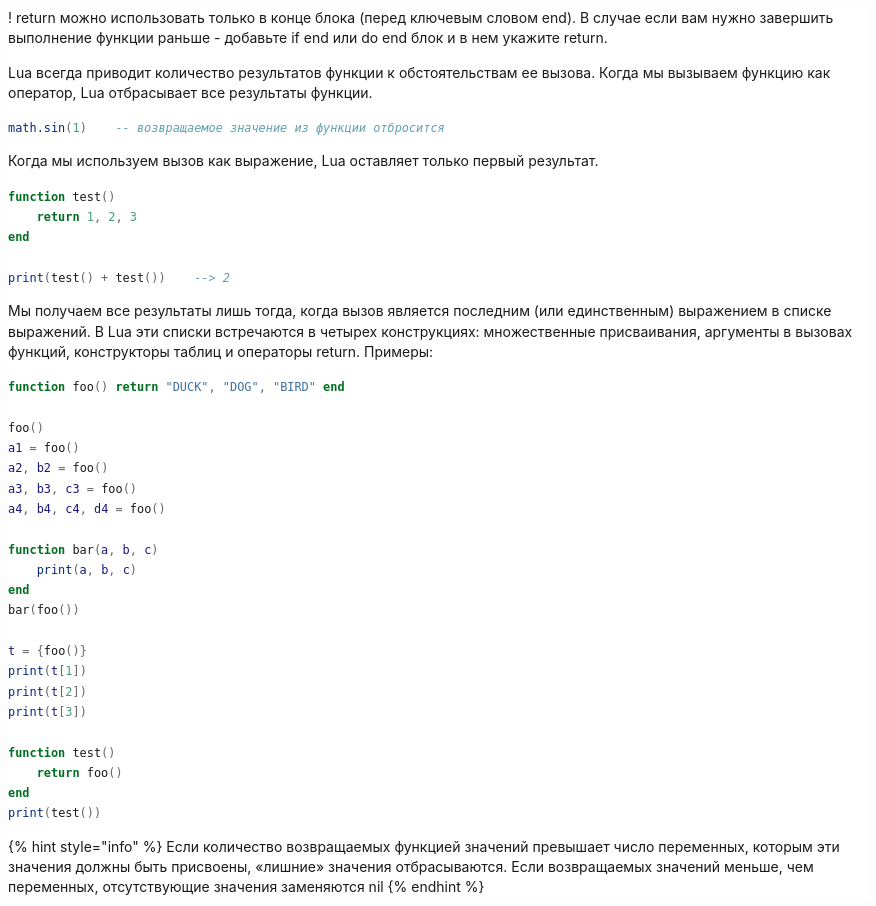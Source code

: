 ! return можно использовать только в конце блока (перед ключевым словом end). В случае если вам нужно завершить выполнение функции раньше - добавьте if end или do end блок и в нем укажите return.

Lua всегда приводит количество результатов функции к обстоятельствам ее вызова. Когда мы вызываем функцию как оператор, Lua отбрасывает все результаты функции.&#x20;

```lua
math.sin(1)    -- возвращаемое значение из функции отбросится
```

Когда мы используем вызов как выражение, Lua оставляет только первый результат.&#x20;

```lua
function test()
    return 1, 2, 3
end

print(test() + test())    --> 2
```

Мы получаем все результаты лишь тогда, когда вызов является последним (или единственным) выражением в списке выражений. В Lua эти списки встречаются в четырех конструкциях: множественные присваивания, аргументы в вызовах функций, конструкторы таблиц и операторы return. Примеры:

```lua
function foo() return "DUCK", "DOG", "BIRD" end

foo()
a1 = foo()
a2, b2 = foo()
a3, b3, c3 = foo()
a4, b4, c4, d4 = foo()

function bar(a, b, c)
    print(a, b, c)
end
bar(foo())

t = {foo()}
print(t[1])
print(t[2])
print(t[3])

function test()
    return foo()
end
print(test())
```

{% hint style="info" %}
Если количество возвращаемых функцией значений превышает число переменных, которым эти значения должны быть присвоены, «лишние» значения отбрасываются. Если возвращаемых значений меньше, чем переменных, отсутствующие значения заменяются nil
{% endhint %}

